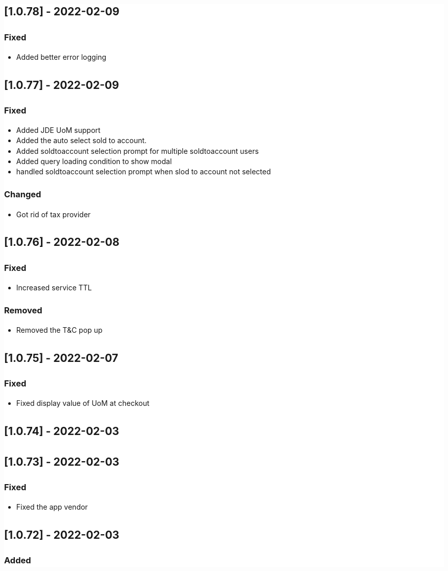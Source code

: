 ## [1.0.78] - 2022-02-09

### Fixed

- Added better error logging

## [1.0.77] - 2022-02-09

### Fixed

- Added JDE UoM support
- Added the auto select sold to account.
- Added soldtoaccount selection prompt for multiple soldtoaccount users
- Added query loading condition to show modal
- handled soldtoaccount selection prompt when slod to account not selected

### Changed

- Got rid of tax provider

## [1.0.76] - 2022-02-08

### Fixed

- Increased service TTL

### Removed

- Removed the T&C pop up

## [1.0.75] - 2022-02-07

### Fixed

- Fixed display value of UoM at checkout

## [1.0.74] - 2022-02-03

## [1.0.73] - 2022-02-03

### Fixed

- Fixed the app vendor

## [1.0.72] - 2022-02-03

### Added
